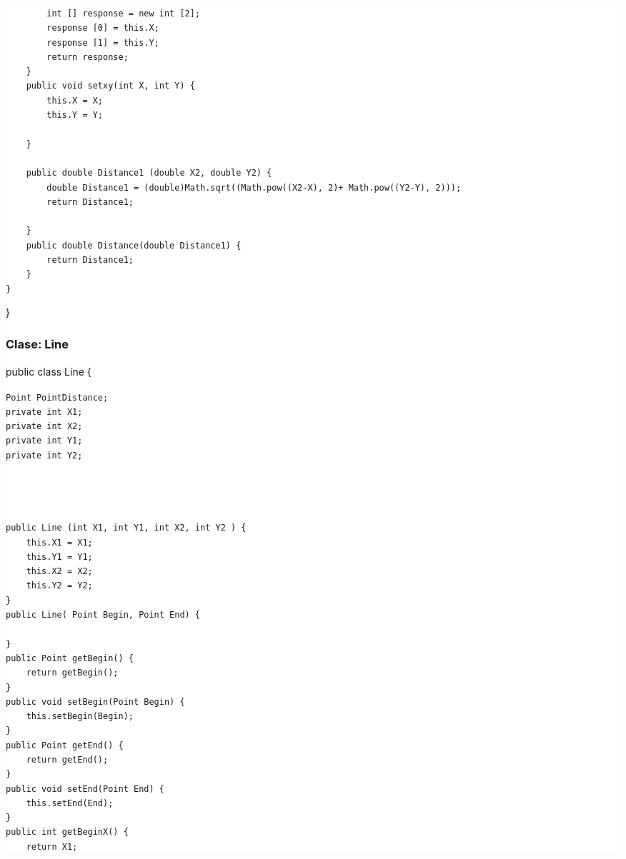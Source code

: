 			int [] response = new int [2];
			response [0] = this.X;
			response [1] = this.Y;
			return response; 			
		}
		public void setxy(int X, int Y) {
			this.X = X;
			this.Y = Y;
			
		}
		
		public double Distance1 (double X2, double Y2) {
			double Distance1 = (double)Math.sqrt((Math.pow((X2-X), 2)+ Math.pow((Y2-Y), 2)));
			return Distance1;
					
		}
		public double Distance(double Distance1) {
			return Distance1; 
		}
	}
		

}




### Clase: Line




public class Line {
	
	Point PointDistance;
	private int X1;
	private int X2;
	private int Y1;
	private int Y2;
	
	
	
	
	public Line (int X1, int Y1, int X2, int Y2 ) {
		this.X1 = X1;
		this.Y1 = Y1;
		this.X2 = X2;
		this.Y2 = Y2; 
	}
	public Line( Point Begin, Point End) {
		
	}
	public Point getBegin() {
		return getBegin(); 
	}
	public void setBegin(Point Begin) {
		this.setBegin(Begin);
	}
	public Point getEnd() {
		return getEnd(); 
	}
	public void setEnd(Point End) {
		this.setEnd(End);
	}
	public int getBeginX() {
		return X1;
		